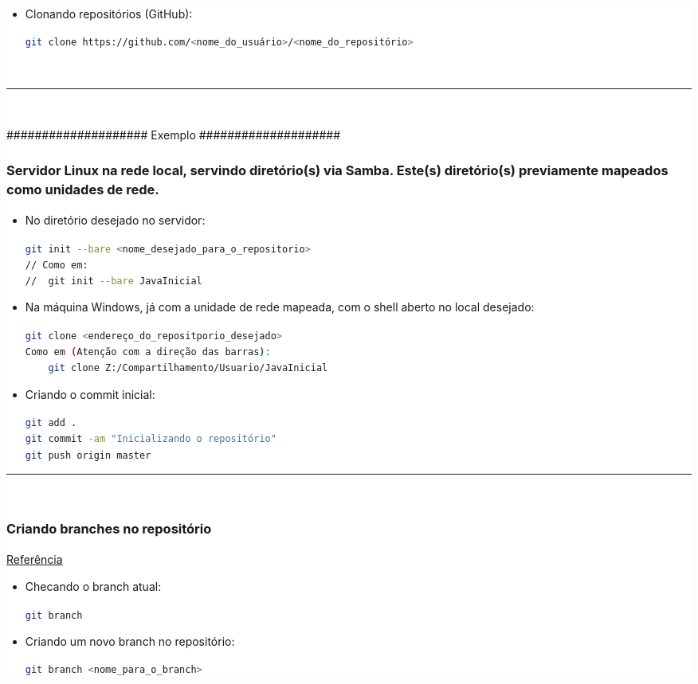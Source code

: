 - Clonando repositórios (GitHub):
    ```bash
    git clone https://github.com/<nome_do_usuário>/<nome_do_repositório>
    ```

<br>

_____________________________________

<br>

#################### Exemplo ####################

### Servidor Linux na rede local, servindo diretório(s) via Samba. Este(s) diretório(s) previamente mapeados como unidades de rede.

- No diretório desejado no servidor:
	```bash
    git init --bare <nome_desejado_para_o_repositorio>
	// Como em:
	//	git init --bare JavaInicial
    ```
		
- Na máquina Windows, já com a unidade de rede mapeada, com o shell aberto no local desejado:
    ```bash
    git clone <endereço_do_repositporio_desejado>
	Como em (Atenção com a direção das barras):
		git clone Z:/Compartilhamento/Usuario/JavaInicial
    ```
- Criando o commit inicial:
    ```bash
    git add .
	git commit -am "Inicializando o repositório"
	git push origin master
    ```

_____________________________________

<br>


### Criando branches no repositório

[Referência](https://confluence.atlassian.com/bitbucket/branching-a-repository-223217999.html#BranchingaRepository-CreateaGitbranch)

- Checando o branch atual:
    ```bash
    git branch
    ```

- Criando um novo branch no repositório:
    ```bash
    git branch <nome_para_o_branch>
    ```
